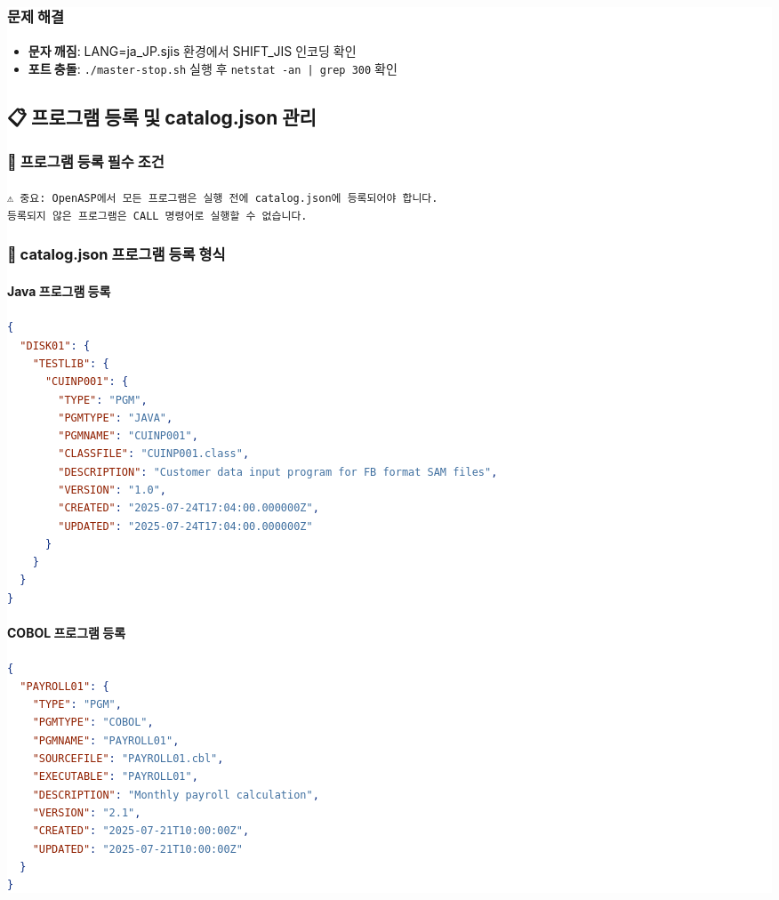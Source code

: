 ### 문제 해결
- **문자 깨짐**: LANG=ja_JP.sjis 환경에서 SHIFT_JIS 인코딩 확인
- **포트 충돌**: `./master-stop.sh` 실행 후 `netstat -an | grep 300` 확인

## 📋 프로그램 등록 및 catalog.json 관리

### 🔧 **프로그램 등록 필수 조건**
```
⚠️ 중요: OpenASP에서 모든 프로그램은 실행 전에 catalog.json에 등록되어야 합니다.
등록되지 않은 프로그램은 CALL 명령어로 실행할 수 없습니다.
```

### 📝 catalog.json 프로그램 등록 형식

#### Java 프로그램 등록
```json
{
  "DISK01": {
    "TESTLIB": {
      "CUINP001": {
        "TYPE": "PGM",
        "PGMTYPE": "JAVA",
        "PGMNAME": "CUINP001",
        "CLASSFILE": "CUINP001.class",
        "DESCRIPTION": "Customer data input program for FB format SAM files",
        "VERSION": "1.0",
        "CREATED": "2025-07-24T17:04:00.000000Z",
        "UPDATED": "2025-07-24T17:04:00.000000Z"
      }
    }
  }
}
```

#### COBOL 프로그램 등록
```json
{
  "PAYROLL01": {
    "TYPE": "PGM",
    "PGMTYPE": "COBOL",
    "PGMNAME": "PAYROLL01",
    "SOURCEFILE": "PAYROLL01.cbl",
    "EXECUTABLE": "PAYROLL01",
    "DESCRIPTION": "Monthly payroll calculation",
    "VERSION": "2.1",
    "CREATED": "2025-07-21T10:00:00Z",
    "UPDATED": "2025-07-21T10:00:00Z"
  }
}
```
